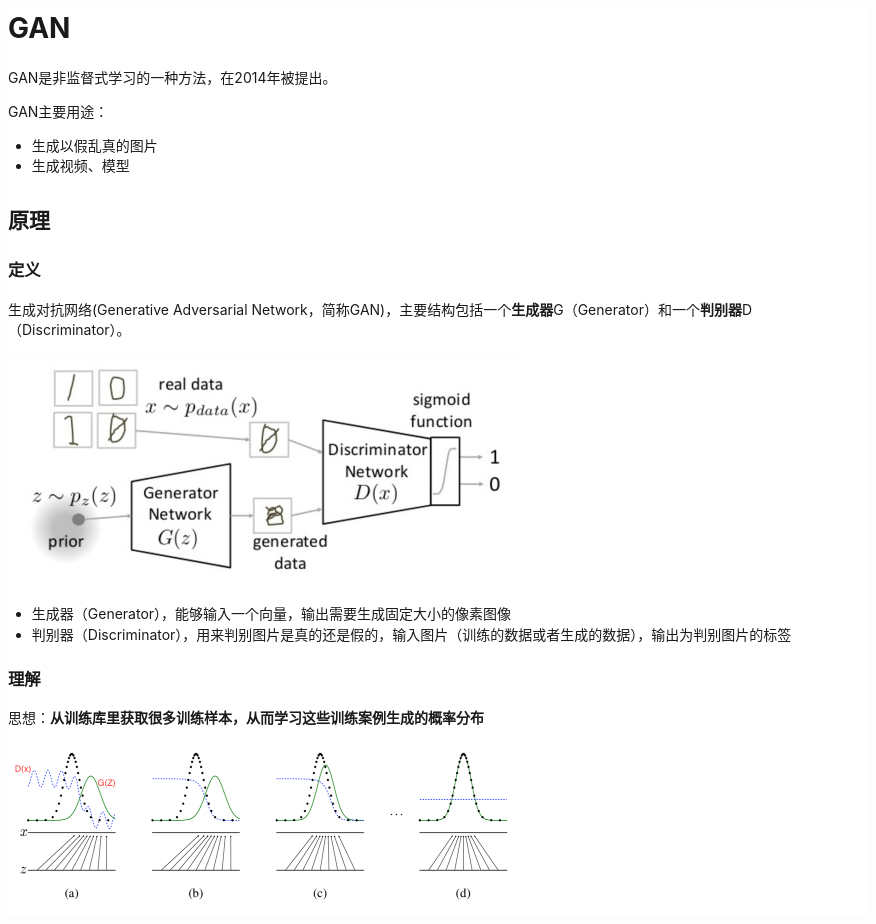 # GAN

GAN是非监督式学习的一种方法，在2014年被提出。

GAN主要用途：

- 生成以假乱真的图片
- 生成视频、模型

## 原理

### 定义

生成对抗网络(Generative Adversarial Network，简称GAN)，主要结构包括一个**生成器**G（Generator）和一个**判别器**D（Discriminator）。

<img src="images/GAN结构.png" alt="GAN结构" style="zoom:50%;" />

- 生成器（Generator），能够输入一个向量，输出需要生成固定大小的像素图像
- 判别器（Discriminator），用来判别图片是真的还是假的，输入图片（训练的数据或者生成的数据），输出为判别图片的标签

### 理解

思想：**从训练库里获取很多训练样本，从而学习这些训练案例生成的概率分布**

<img src="images/GAN理解.png" alt="GAN理解" style="zoom:50%;" />

